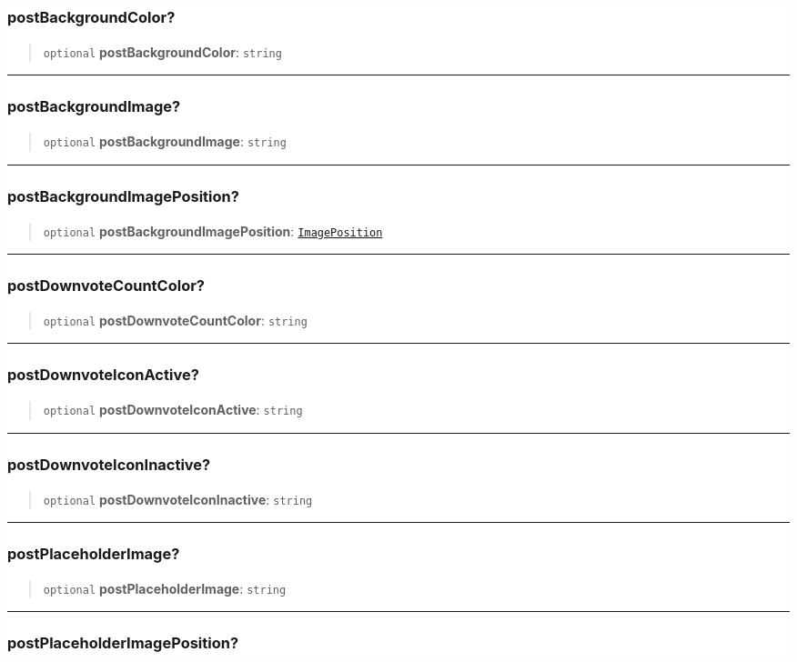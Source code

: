 ### postBackgroundColor?

> `optional` **postBackgroundColor**: `string`

---

<a id="postbackgroundimage"></a>

### postBackgroundImage?

> `optional` **postBackgroundImage**: `string`

---

<a id="postbackgroundimageposition"></a>

### postBackgroundImagePosition?

> `optional` **postBackgroundImagePosition**: [`ImagePosition`](ImagePosition.md)

---

<a id="postdownvotecountcolor"></a>

### postDownvoteCountColor?

> `optional` **postDownvoteCountColor**: `string`

---

<a id="postdownvoteiconactive"></a>

### postDownvoteIconActive?

> `optional` **postDownvoteIconActive**: `string`

---

<a id="postdownvoteiconinactive"></a>

### postDownvoteIconInactive?

> `optional` **postDownvoteIconInactive**: `string`

---

<a id="postplaceholderimage"></a>

### postPlaceholderImage?

> `optional` **postPlaceholderImage**: `string`

---

<a id="postplaceholderimageposition"></a>

### postPlaceholderImagePosition?
